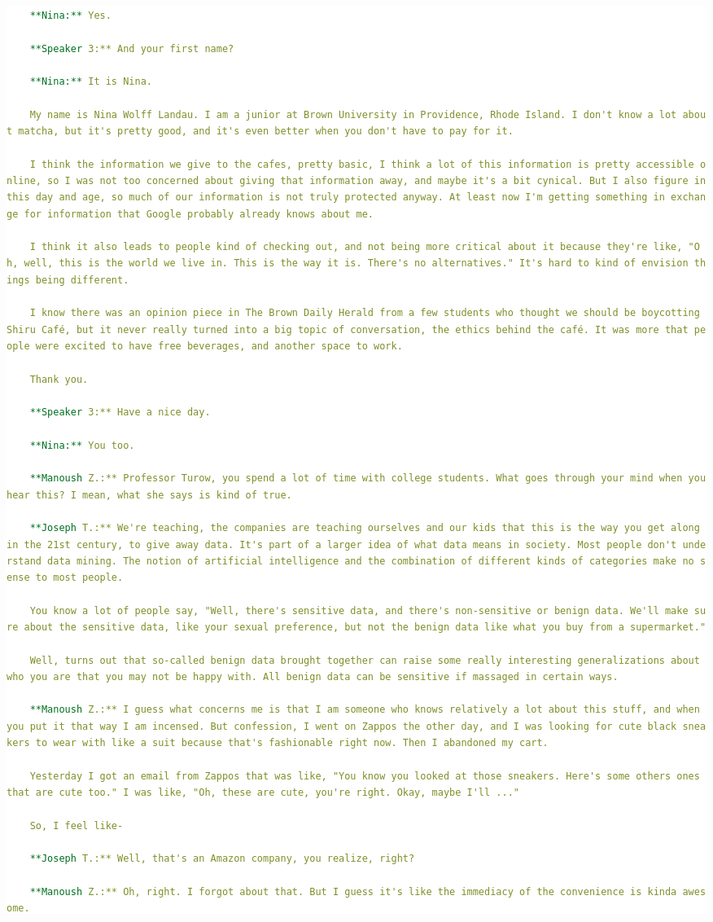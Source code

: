 ```yaml
    **Nina:** Yes.

    **Speaker 3:** And your first name?

    **Nina:** It is Nina.

    My name is Nina Wolff Landau. I am a junior at Brown University in Providence, Rhode Island. I don't know a lot about matcha, but it's pretty good, and it's even better when you don't have to pay for it.

    I think the information we give to the cafes, pretty basic, I think a lot of this information is pretty accessible online, so I was not too concerned about giving that information away, and maybe it's a bit cynical. But I also figure in this day and age, so much of our information is not truly protected anyway. At least now I'm getting something in exchange for information that Google probably already knows about me.

    I think it also leads to people kind of checking out, and not being more critical about it because they're like, "Oh, well, this is the world we live in. This is the way it is. There's no alternatives." It's hard to kind of envision things being different.

    I know there was an opinion piece in The Brown Daily Herald from a few students who thought we should be boycotting Shiru Café, but it never really turned into a big topic of conversation, the ethics behind the café. It was more that people were excited to have free beverages, and another space to work.

    Thank you.

    **Speaker 3:** Have a nice day.

    **Nina:** You too.

    **Manoush Z.:** Professor Turow, you spend a lot of time with college students. What goes through your mind when you hear this? I mean, what she says is kind of true.

    **Joseph T.:** We're teaching, the companies are teaching ourselves and our kids that this is the way you get along in the 21st century, to give away data. It's part of a larger idea of what data means in society. Most people don't understand data mining. The notion of artificial intelligence and the combination of different kinds of categories make no sense to most people.

    You know a lot of people say, "Well, there's sensitive data, and there's non-sensitive or benign data. We'll make sure about the sensitive data, like your sexual preference, but not the benign data like what you buy from a supermarket."

    Well, turns out that so-called benign data brought together can raise some really interesting generalizations about who you are that you may not be happy with. All benign data can be sensitive if massaged in certain ways.

    **Manoush Z.:** I guess what concerns me is that I am someone who knows relatively a lot about this stuff, and when you put it that way I am incensed. But confession, I went on Zappos the other day, and I was looking for cute black sneakers to wear with like a suit because that's fashionable right now. Then I abandoned my cart.

    Yesterday I got an email from Zappos that was like, "You know you looked at those sneakers. Here's some others ones that are cute too." I was like, "Oh, these are cute, you're right. Okay, maybe I'll ..."

    So, I feel like-

    **Joseph T.:** Well, that's an Amazon company, you realize, right?

    **Manoush Z.:** Oh, right. I forgot about that. But I guess it's like the immediacy of the convenience is kinda awesome.

```